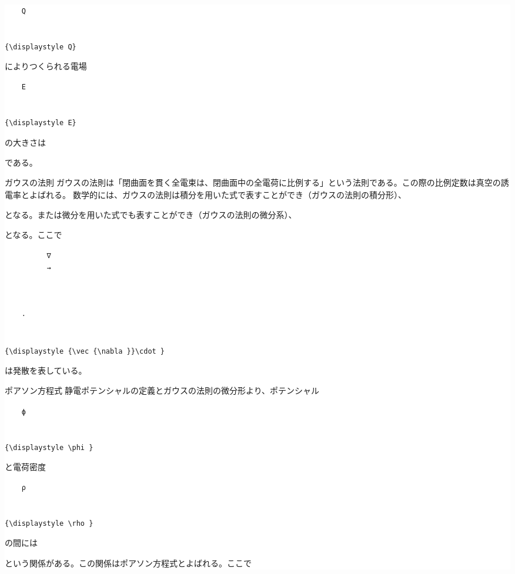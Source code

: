     
      
        Q
      
    
    {\displaystyle Q}
  
によりつくられる電場
  
    
      
        E
      
    
    {\displaystyle E}
  
の大きさは

である。

ガウスの法則
ガウスの法則は「閉曲面を貫く全電束は、閉曲面中の全電荷に比例する」という法則である。この際の比例定数は真空の誘電率とよばれる。
数学的には、ガウスの法則は積分を用いた式で表すことができ（ガウスの法則の積分形）、

となる。または微分を用いた式でも表すことができ（ガウスの法則の微分系）、

となる。ここで
  
    
      
        
          
            
              ∇
              →
            
          
        
        ⋅
      
    
    {\displaystyle {\vec {\nabla }}\cdot }
  
は発散を表している。

ポアソン方程式
静電ポテンシャルの定義とガウスの法則の微分形より、ポテンシャル
  
    
      
        ϕ
      
    
    {\displaystyle \phi }
  
と電荷密度
  
    
      
        ρ
      
    
    {\displaystyle \rho }
  
の間には

という関係がある。この関係はポアソン方程式とよばれる。ここで
  
    
      
        